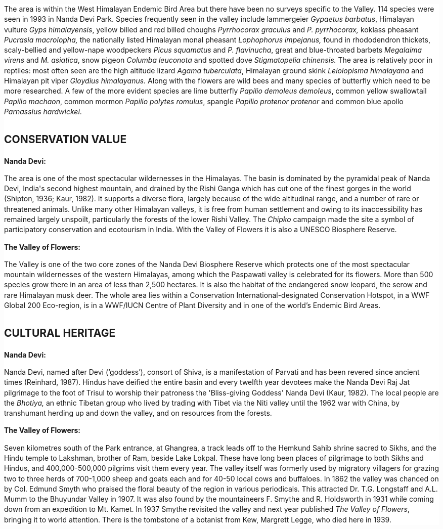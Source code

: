 The area is within the West Himalayan Endemic Bird Area but there have been no surveys specific to the Valley. 114 species were seen in 1993 in Nanda Devi Park. Species frequently seen in the valley include lammergeier *Gypaetus barbatus*, Himalayan vulture *Gyps himalayensis*, yellow billed and red billed choughs *Pyrrhocorax graculus* and *P. pyrrhocorax,* koklass pheasant *Pucrasia macrolopha,* the nationally listed Himalayan monal pheasant *Lophophorus impejanus,* found in rhododendron thickets, scaly-bellied and yellow-nape woodpeckers *Picus squamatus* and *P. flavinucha*, great and blue-throated barbets *Megalaima virens* and *M. asiatica*, snow pigeon *Columba leuconota* and spotted dove *Stigmatopelia chinensis.* The area is relatively poor in reptiles: most often seen are the high altitude lizard *Agama tuberculata*, Himalayan ground skink *Leiolopisma himalayana* and Himalayan pit viper *Gloydius himalayanus.* Along with the flowers are wild bees and many species of butterfly which need to be more researched. A few of the more evident species are lime butterfly *Papilio demoleus demoleus*, common yellow swallowtail *Papilio machaon*, common mormon *Papilio polytes romulus*, spangle *Papilio protenor protenor* and common blue apollo *Parnassius hardwickei*.

CONSERVATION VALUE
------------------

**Nanda Devi:**

The area is one of the most spectacular wildernesses in the Himalayas. The basin is dominated by the pyramidal peak of Nanda Devi, India's second highest mountain, and drained by the Rishi Ganga which has cut one of the finest gorges in the world (Shipton, 1936; Kaur, 1982). It supports a diverse flora, largely because of the wide altitudinal range, and a number of rare or threatened animals. Unlike many other Himalayan valleys, it is free from human settlement and owing to its inaccessibility has remained largely unspoilt, particularly the forests of the lower Rishi Valley. The *Chipko* campaign made the site a symbol of participatory conservation and ecotourism in India. With the Valley of Flowers it is also a UNESCO Biosphere Reserve.

**The Valley of Flowers:**

The Valley is one of the two core zones of the Nanda Devi Biosphere Reserve which protects one of the most spectacular mountain wildernesses of the western Himalayas, among which the Paspawati valley is celebrated for its flowers. More than 500 species grow there in an area of less than 2,500 hectares. It is also the habitat of the endangered snow leopard, the serow and rare Himalayan musk deer. The whole area lies within a Conservation International-designated Conservation Hotspot, in a WWF Global 200 Eco-region, is in a WWF/IUCN Centre of Plant Diversity and in one of the world’s Endemic Bird Areas.

CULTURAL HERITAGE
-----------------

**Nanda Devi:**

Nanda Devi, named after Devi (‘goddess’), consort of Shiva, is a manifestation of Parvati and has been revered since ancient times (Reinhard, 1987). Hindus have deified the entire basin and every twelfth year devotees make the Nanda Devi Raj Jat pilgrimage to the foot of Trisul to worship their patroness the 'Bliss-giving Goddess' Nanda Devi (Kaur, 1982). The local people are the *Bhotiya,* an ethnic Tibetan group who lived by trading with Tibet via the Niti valley until the 1962 war with China, by transhumant herding up and down the valley, and on resources from the forests.

**The Valley of Flowers:**

Seven kilometres south of the Park entrance, at Ghangrea, a track leads off to the Hemkund Sahib shrine sacred to Sikhs, and the Hindu temple to Lakshman, brother of Ram, beside Lake Lokpal. These have long been places of pilgrimage to both Sikhs and Hindus, and 400,000-500,000 pilgrims visit them every year. The valley itself was formerly used by migratory villagers for grazing two to three herds of 700-1,000 sheep and goats each and for 40-50 local cows and buffaloes. In 1862 the valley was chanced on by Col. Edmund Smyth who praised the floral beauty of the region in various periodicals. This attracted Dr. T.G. Longstaff and A.L. Mumm to the Bhuyundar Valley in 1907. It was also found by the mountaineers F. Smythe and R. Holdsworth in 1931 while coming down from an expedition to Mt. Kamet. In 1937 Smythe revisited the valley and next year published *The Valley of Flowers*, bringing it to world attention. There is the tombstone of a botanist from Kew, Margrett Legge, who died here in 1939.
